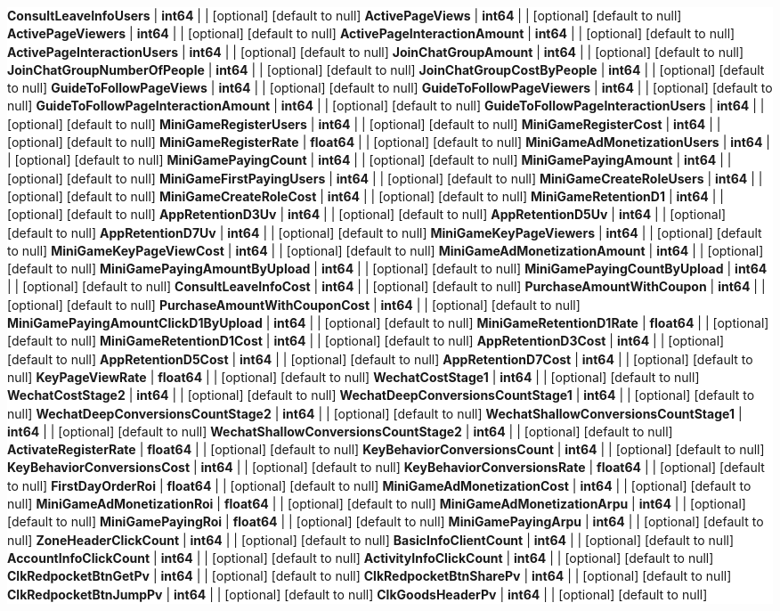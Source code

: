**ConsultLeaveInfoUsers** | **int64** |  | [optional] [default to null]
**ActivePageViews** | **int64** |  | [optional] [default to null]
**ActivePageViewers** | **int64** |  | [optional] [default to null]
**ActivePageInteractionAmount** | **int64** |  | [optional] [default to null]
**ActivePageInteractionUsers** | **int64** |  | [optional] [default to null]
**JoinChatGroupAmount** | **int64** |  | [optional] [default to null]
**JoinChatGroupNumberOfPeople** | **int64** |  | [optional] [default to null]
**JoinChatGroupCostByPeople** | **int64** |  | [optional] [default to null]
**GuideToFollowPageViews** | **int64** |  | [optional] [default to null]
**GuideToFollowPageViewers** | **int64** |  | [optional] [default to null]
**GuideToFollowPageInteractionAmount** | **int64** |  | [optional] [default to null]
**GuideToFollowPageInteractionUsers** | **int64** |  | [optional] [default to null]
**MiniGameRegisterUsers** | **int64** |  | [optional] [default to null]
**MiniGameRegisterCost** | **int64** |  | [optional] [default to null]
**MiniGameRegisterRate** | **float64** |  | [optional] [default to null]
**MiniGameAdMonetizationUsers** | **int64** |  | [optional] [default to null]
**MiniGamePayingCount** | **int64** |  | [optional] [default to null]
**MiniGamePayingAmount** | **int64** |  | [optional] [default to null]
**MiniGameFirstPayingUsers** | **int64** |  | [optional] [default to null]
**MiniGameCreateRoleUsers** | **int64** |  | [optional] [default to null]
**MiniGameCreateRoleCost** | **int64** |  | [optional] [default to null]
**MiniGameRetentionD1** | **int64** |  | [optional] [default to null]
**AppRetentionD3Uv** | **int64** |  | [optional] [default to null]
**AppRetentionD5Uv** | **int64** |  | [optional] [default to null]
**AppRetentionD7Uv** | **int64** |  | [optional] [default to null]
**MiniGameKeyPageViewers** | **int64** |  | [optional] [default to null]
**MiniGameKeyPageViewCost** | **int64** |  | [optional] [default to null]
**MiniGameAdMonetizationAmount** | **int64** |  | [optional] [default to null]
**MiniGamePayingAmountByUpload** | **int64** |  | [optional] [default to null]
**MiniGamePayingCountByUpload** | **int64** |  | [optional] [default to null]
**ConsultLeaveInfoCost** | **int64** |  | [optional] [default to null]
**PurchaseAmountWithCoupon** | **int64** |  | [optional] [default to null]
**PurchaseAmountWithCouponCost** | **int64** |  | [optional] [default to null]
**MiniGamePayingAmountClickD1ByUpload** | **int64** |  | [optional] [default to null]
**MiniGameRetentionD1Rate** | **float64** |  | [optional] [default to null]
**MiniGameRetentionD1Cost** | **int64** |  | [optional] [default to null]
**AppRetentionD3Cost** | **int64** |  | [optional] [default to null]
**AppRetentionD5Cost** | **int64** |  | [optional] [default to null]
**AppRetentionD7Cost** | **int64** |  | [optional] [default to null]
**KeyPageViewRate** | **float64** |  | [optional] [default to null]
**WechatCostStage1** | **int64** |  | [optional] [default to null]
**WechatCostStage2** | **int64** |  | [optional] [default to null]
**WechatDeepConversionsCountStage1** | **int64** |  | [optional] [default to null]
**WechatDeepConversionsCountStage2** | **int64** |  | [optional] [default to null]
**WechatShallowConversionsCountStage1** | **int64** |  | [optional] [default to null]
**WechatShallowConversionsCountStage2** | **int64** |  | [optional] [default to null]
**ActivateRegisterRate** | **float64** |  | [optional] [default to null]
**KeyBehaviorConversionsCount** | **int64** |  | [optional] [default to null]
**KeyBehaviorConversionsCost** | **int64** |  | [optional] [default to null]
**KeyBehaviorConversionsRate** | **float64** |  | [optional] [default to null]
**FirstDayOrderRoi** | **float64** |  | [optional] [default to null]
**MiniGameAdMonetizationCost** | **int64** |  | [optional] [default to null]
**MiniGameAdMonetizationRoi** | **float64** |  | [optional] [default to null]
**MiniGameAdMonetizationArpu** | **int64** |  | [optional] [default to null]
**MiniGamePayingRoi** | **float64** |  | [optional] [default to null]
**MiniGamePayingArpu** | **int64** |  | [optional] [default to null]
**ZoneHeaderClickCount** | **int64** |  | [optional] [default to null]
**BasicInfoClientCount** | **int64** |  | [optional] [default to null]
**AccountInfoClickCount** | **int64** |  | [optional] [default to null]
**ActivityInfoClickCount** | **int64** |  | [optional] [default to null]
**ClkRedpocketBtnGetPv** | **int64** |  | [optional] [default to null]
**ClkRedpocketBtnSharePv** | **int64** |  | [optional] [default to null]
**ClkRedpocketBtnJumpPv** | **int64** |  | [optional] [default to null]
**ClkGoodsHeaderPv** | **int64** |  | [optional] [default to null]